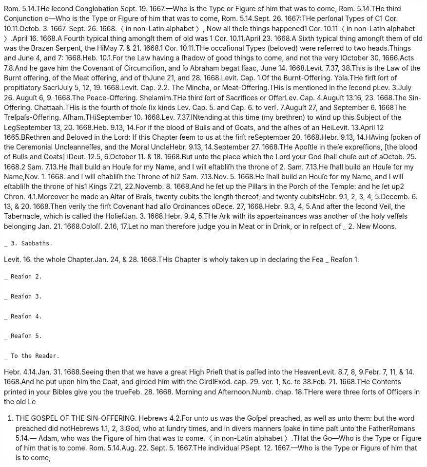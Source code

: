 Rom. 5.14.THe ſecond Conglobation Sept. 19. 1667.—Who is the Type or Figure of him that was to come, Rom. 5.14.THe third Conjunction o—Who is the Type or Figure of him that was to come, Rom. 5.14.Sept. 26. 1667:THe perſonal Types of C1 Cor. 10.11.Octob. 3. 1667. Sept. 26. 1668.〈 in non-Latin alphabet 〉, Now all theſe things happened1 Cor. 10.11〈 in non-Latin alphabet 〉.April 16. 1668.A Fourth typical thing amongſt them of old was 1 Cor. 10.11.April 23. 1668.A Sixth typical thing amongſt them of old was the Brazen Serpent, the HiMay 7. & 21. 1668.1 Cor. 10.11.THe occaſional Types (beloved) were referred to two heads.Things and June 4, and 7: 1668.Heb. 10.1.For the Law having a ſhadow of good things to come, and not the very IOctober 30. 1666.Acts 7.8.And he gave him the Covenant of Circumciſion, and ſo Abraham begat Iſaac, June 14. 1668.Levit. 7.37, 38.This is the Law of the Burnt offering, of the Meat offering, and of thJune 21, and 28. 1668.Levit. Cap. 1.Of the Burnt-Offering. Yola.THe firſt ſort of propitiatory SacriJuly 5, 12, 19. 1668.Levit. Cap. 2.2. The Mincha, or Meat-Offering.THis is mentioned in the ſecond pLev. 3.July 26. Auguſt 6, 9. 1668.The Peace-Offering. Shelamim.THe third ſort of Sacrifices or OfferLev. Cap. 4.Auguſt 13.16, 23. 1668.The Sin-Offering. Chattaah.THis is the fourth of thoſe ſix kinds Lev. Cap. 5. and Cap. 6. to verſ. 7.Auguſt 27, and September 6. 1668The Treſpaſs-Offering. Aſham.THiSeptember 10. 1668.Lev. 7.37.INtending at this time (my brethren) to wind up this Subject of the LegSeptember 13, 20. 1668.Heb. 9.13, 14.For if the blood of Bulls and of Goats, and the aſhes of an HeiLevit. 13.April 12 1665.BRethren and Beloved in the Lord: If this Chapter ſeem to us at the firſt reSeptember 20. 1668.Hebr. 9.13, 14.HAving ſpoken of the Ceremonial Uncleanneſſes, and the Moral UncleHebr. 9.13, 14.September 27. 1668.THe Apoſtle in theſe expreſſions, [the blood of Bulls and Goats] iDeut. 12.5, 6.October 11. & 18. 1668.But unto the place which the Lord your God ſhall chuſe out of aOctob. 25. 1668.2 Sam. 7.13.He ſhall build an Houſe for my Name, and I will eſtabliſh the throne of 2. Sam. 7.13.He ſhall build an Houſe for my Name,Nov. 1. 1668. and I will eſtabliſh the Throne of hi2 Sam. 7.13.Nov. 5. 1668.He ſhall build an Houſe for my Name, and I will eſtabliſh the throne of his1 Kings 7.21, 22.Novemb. 8. 1668.And he ſet up the Pillars in the Porch of the Temple: and he ſet up2 Chron. 4.1.Moreover he made an Altar of Braſs, twenty cubits the length thereof, and twenty cubitsHebr. 9.1, 2, 3, 4, 5.Decemb. 6. 13, & 20. 1668.Then verily the firſt Covenant had alſo Ordinances oDece. 27, 1668.Hebr. 9.3, 4, 5.And after the ſecond Veil, the Tabernacle, which is called the HolieſJan. 3. 1668.Hebr. 9.4, 5.THe Ark with its appertainances was another of the holy veſſels belonging Jan. 21. 1668.Coloſſ. 2.16, 17.Let no man therefore judge you in Meat or in Drink, or in reſpect of 
    _ 2. New Moons.

    _ 3. Sabbaths.
Levit. 16. the whole Chapter.Jan. 24, & 28. 1668.THis Chapter is wholy taken up in declaring the Fea
    _ Reaſon 1.

    _ Reaſon 2.

    _ Reaſon 3.

    _ Reaſon 4.

    _ Reaſon 5.

    _ To the Reader.
Hebr. 4.14.Jan. 31. 1668.Seeing then that we have a great High Prieſt that is paſſed into the HeavenLevit. 8.7, 8, 9.Febr. 7, 11, & 14. 1668.And he put upon him the Coat, and girded him with the GirdlExod. cap. 29. ver. 1, &c. to 38.Feb. 21. 1668.THe Contents printed in your Bibles give you the trueFeb. 28. 1668. Morning and Afternoon.Numb. chap. 18.THere were three ſorts of Officers in the old Le
1. THE GOSPEL OF THE SIN-OFFERING.
Hebrews 4.2.For unto us was the Goſpel preached, as well as unto them: but the word preached did notHebrews 1.1, 2, 3.God, who at ſundry times, and in divers manners ſpake in time paſt unto the FatherRomans 5.14.— Adam, who was the Figure of him that was to come.〈 in non-Latin alphabet 〉.THat the Go—Who is the Type or Figure of him that is to come. Rom. 5.14.Aug. 22. Sept. 5. 1667.THe individual PSept. 12. 1667.—Who is the Type or Figure of him that is to come,